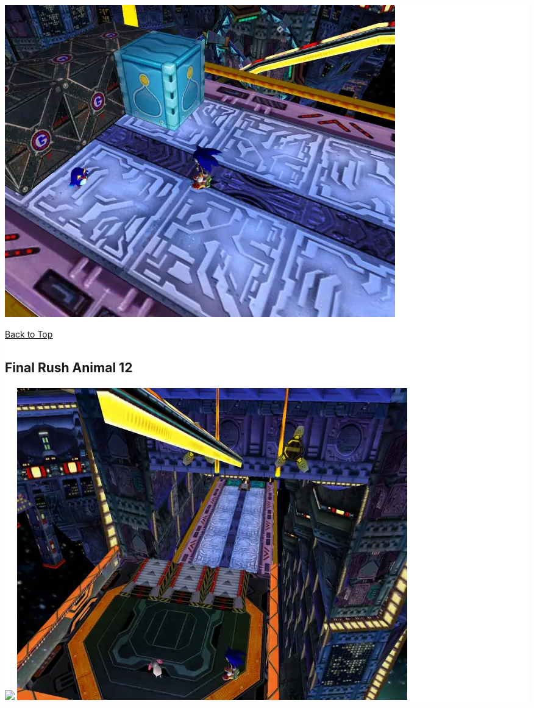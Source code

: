 ![](./FinalRush/Animal-11th-Close.webp)

[Back to Top](#)

## Final Rush Animal 12
![](./FinalRush/Animal-12th-Far.webp)
![](./FinalRush/Animal-12th-Close.webp)
